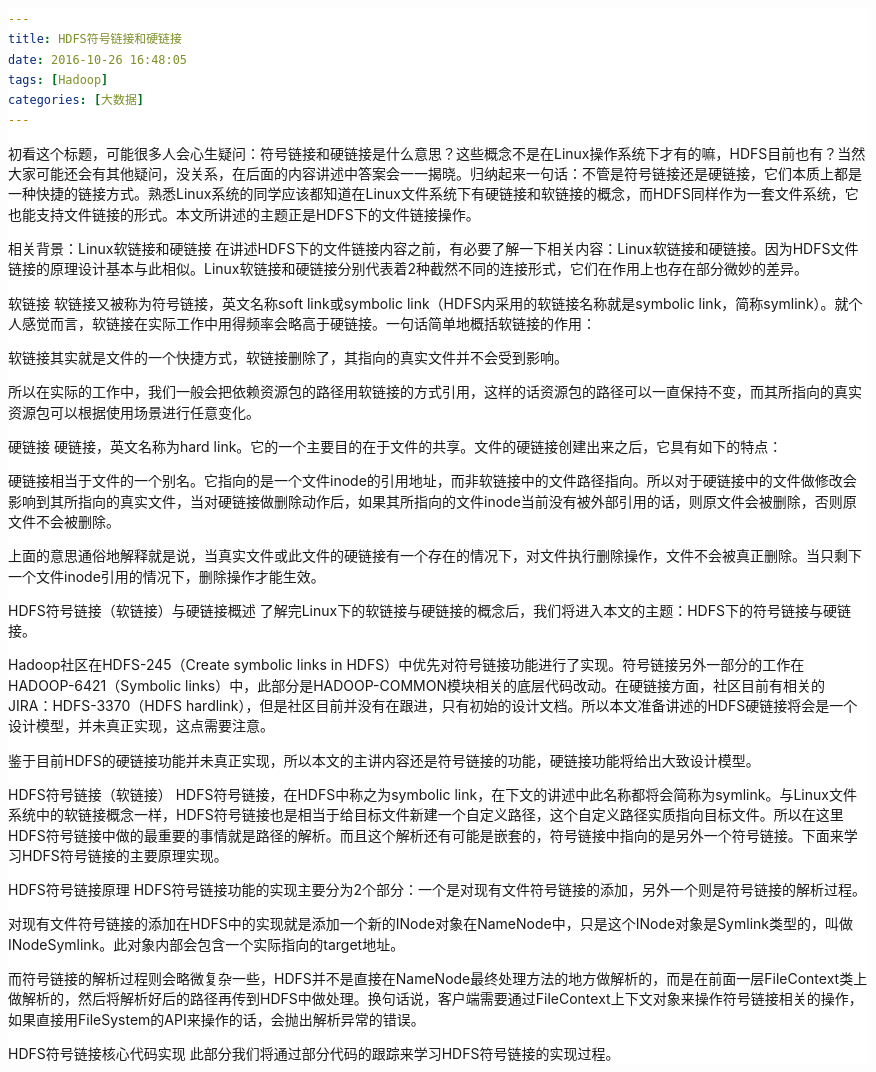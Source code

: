 ```yaml
---
title: HDFS符号链接和硬链接
date: 2016-10-26 16:48:05
tags: [Hadoop]
categories: [大数据]
---
```

初看这个标题，可能很多人会心生疑问：符号链接和硬链接是什么意思？这些概念不是在Linux操作系统下才有的嘛，HDFS目前也有？当然大家可能还会有其他疑问，没关系，在后面的内容讲述中答案会一一揭晓。归纳起来一句话：不管是符号链接还是硬链接，它们本质上都是一种快捷的链接方式。熟悉Linux系统的同学应该都知道在Linux文件系统下有硬链接和软链接的概念，而HDFS同样作为一套文件系统，它也能支持文件链接的形式。本文所讲述的主题正是HDFS下的文件链接操作。

相关背景：Linux软链接和硬链接
在讲述HDFS下的文件链接内容之前，有必要了解一下相关内容：Linux软链接和硬链接。因为HDFS文件链接的原理设计基本与此相似。Linux软链接和硬链接分别代表着2种截然不同的连接形式，它们在作用上也存在部分微妙的差异。

软链接
软链接又被称为符号链接，英文名称soft link或symbolic link（HDFS内采用的软链接名称就是symbolic link，简称symlink）。就个人感觉而言，软链接在实际工作中用得频率会略高于硬链接。一句话简单地概括软链接的作用：

软链接其实就是文件的一个快捷方式，软链接删除了，其指向的真实文件并不会受到影响。

所以在实际的工作中，我们一般会把依赖资源包的路径用软链接的方式引用，这样的话资源包的路径可以一直保持不变，而其所指向的真实资源包可以根据使用场景进行任意变化。

硬链接
硬链接，英文名称为hard link。它的一个主要目的在于文件的共享。文件的硬链接创建出来之后，它具有如下的特点：

硬链接相当于文件的一个别名。它指向的是一个文件inode的引用地址，而非软链接中的文件路径指向。所以对于硬链接中的文件做修改会影响到其所指向的真实文件，当对硬链接做删除动作后，如果其所指向的文件inode当前没有被外部引用的话，则原文件会被删除，否则原文件不会被删除。

上面的意思通俗地解释就是说，当真实文件或此文件的硬链接有一个存在的情况下，对文件执行删除操作，文件不会被真正删除。当只剩下一个文件inode引用的情况下，删除操作才能生效。

HDFS符号链接（软链接）与硬链接概述
了解完Linux下的软链接与硬链接的概念后，我们将进入本文的主题：HDFS下的符号链接与硬链接。

Hadoop社区在HDFS-245（Create symbolic links in HDFS）中优先对符号链接功能进行了实现。符号链接另外一部分的工作在HADOOP-6421（Symbolic links）中，此部分是HADOOP-COMMON模块相关的底层代码改动。在硬链接方面，社区目前有相关的JIRA：HDFS-3370（HDFS hardlink），但是社区目前并没有在跟进，只有初始的设计文档。所以本文准备讲述的HDFS硬链接将会是一个设计模型，并未真正实现，这点需要注意。

鉴于目前HDFS的硬链接功能并未真正实现，所以本文的主讲内容还是符号链接的功能，硬链接功能将给出大致设计模型。

HDFS符号链接（软链接）
HDFS符号链接，在HDFS中称之为symbolic link，在下文的讲述中此名称都将会简称为symlink。与Linux文件系统中的软链接概念一样，HDFS符号链接也是相当于给目标文件新建一个自定义路径，这个自定义路径实质指向目标文件。所以在这里HDFS符号链接中做的最重要的事情就是路径的解析。而且这个解析还有可能是嵌套的，符号链接中指向的是另外一个符号链接。下面来学习HDFS符号链接的主要原理实现。

HDFS符号链接原理
HDFS符号链接功能的实现主要分为2个部分：一个是对现有文件符号链接的添加，另外一个则是符号链接的解析过程。

对现有文件符号链接的添加在HDFS中的实现就是添加一个新的INode对象在NameNode中，只是这个INode对象是Symlink类型的，叫做INodeSymlink。此对象内部会包含一个实际指向的target地址。

而符号链接的解析过程则会略微复杂一些，HDFS并不是直接在NameNode最终处理方法的地方做解析的，而是在前面一层FileContext类上做解析的，然后将解析好后的路径再传到HDFS中做处理。换句话说，客户端需要通过FileContext上下文对象来操作符号链接相关的操作，如果直接用FileSystem的API来操作的话，会抛出解析异常的错误。

HDFS符号链接核心代码实现
此部分我们将通过部分代码的跟踪来学习HDFS符号链接的实现过程。
